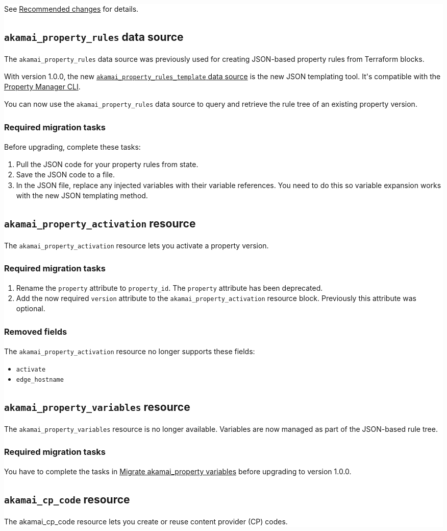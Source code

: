 See [Recommended changes](#recommended-changes) for details.

## `akamai_property_rules` data source 

The `akamai_property_rules` data source was previously used for creating JSON-based property rules from Terraform blocks. 

With version 1.0.0, the new [`akamai_property_rules_template` data source](../data-sources/property_rules_template.md) is the new JSON templating tool. It's compatible with the [Property Manager CLI](https://github.com/akamai/cli-property-manager). 

You can now use the `akamai_property_rules` data source to query and retrieve the rule tree of an existing property version. 

### Required migration tasks

Before upgrading, complete these tasks:

1. Pull the JSON code for your property rules from state.
1. Save the JSON code to a file. 
1. In the JSON file, replace any injected variables with their variable references. You need to do this so variable expansion works with the new JSON templating method.

## `akamai_property_activation` resource

The `akamai_property_activation` resource lets you activate a property version.

### Required migration tasks

1. Rename the `property` attribute to `property_id`. The `property` attribute has been deprecated.  
1. Add the now required `version` attribute to the `akamai_property_activation` resource block. Previously this attribute was optional.  

### Removed fields

The `akamai_property_activation` resource no longer supports these fields:

* `activate` 
* `edge_hostname` 

## `akamai_property_variables` resource

The `akamai_property_variables` resource is no longer available. Variables are now managed as part of the JSON-based rule tree. 

### Required migration tasks

You have to complete the tasks in [Migrate akamai_property variables](#migrate-akamai_property-variables) before upgrading to version 1.0.0.

## `akamai_cp_code` resource 

The akamai_cp_code resource lets you create or reuse content provider (CP) codes.
